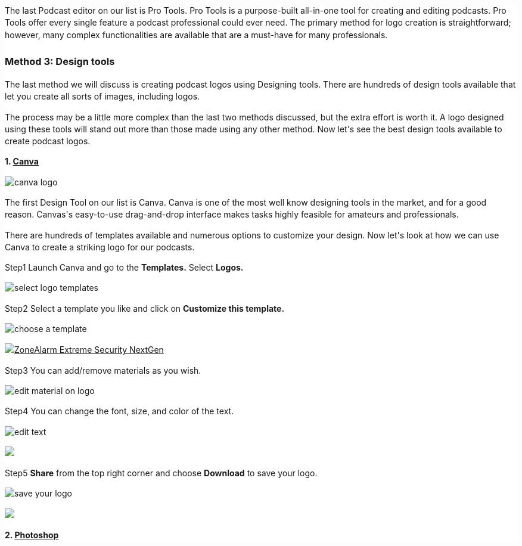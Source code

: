 The last Podcast editor on our list is Pro Tools. Pro Tools is a purpose-built all-in-one tool for creating and editing podcasts. Pro Tools offer every single feature a podcast professional could ever need. The primary method for logo creation is straightforward; however, many complex functionalities are available that are a must-have for many professionals.

### Method 3: Design tools

The last method we will discuss is creating podcast logos using Designing tools. There are hundreds of design tools available that let you create all sorts of images, including logos.

The process may be a little more complex than the last two methods discussed, but the extra effort is worth it. A logo designed using these tools will stand out more than those made using any other method. Now let's see the best design tools available to create podcast logos.

**1\. [Canva](https://www.canva.com/)**

![canva logo](https://images.wondershare.com/filmora/article-images/2023/01/podcasts-logos-24.jpg)

The first Design Tool on our list is Canva. Canva is one of the most well know designing tools in the market, and for a good reason. Canvas's easy-to-use drag-and-drop interface makes tasks highly feasible for amateurs and professionals.

There are hundreds of templates available and numerous options to customize your design. Now let's look at how we can use Canva to create a striking logo for our podcasts.

Step1 Launch Canva and go to the **Templates.** Select **Logos.**

![select logo templates](https://images.wondershare.com/filmora/article-images/2023/01/podcasts-logos-25.jpg)

Step2 Select a template you like and click on **Customize this template.**

![choose a template](https://images.wondershare.com/filmora/article-images/2023/01/podcasts-logos-26.jpg)

<a href="https://estore.zonealarm.com/order/checkout.php?PRODS=36245101&QTY=1&AFFILIATE=108875&CART=1"><img src="https://sc1.checkpoint.com/sc1/za/images/boxes/zang_box_trust.png" border="0">ZoneAlarm Extreme Security NextGen</a>


Step3 You can add/remove materials as you wish.

![edit material on logo](https://images.wondershare.com/filmora/article-images/2023/01/podcasts-logos-27.jpg)

Step4 You can change the font, size, and color of the text.

![edit text](https://images.wondershare.com/filmora/article-images/2023/01/podcasts-logos-28.jpg)

<a href="https://shop.copernic.com/order/checkout.php?PRODS=41033101&QTY=1&AFFILIATE=108875&CART=1"><img src="https://secure.2checkout.com/images/merchant/8d30aa96e72440759f74bd2306c1fa3d/Copernic-2023-Affiliate-728x90-Elite.png" border="0"></a>


Step5 **Share** from the top right corner and choose **Download** to save your logo.

![save your logo](https://images.wondershare.com/filmora/article-images/2023/01/podcasts-logos-29.jpg)

<a href="https://shop.incomedia.eu/order/checkout.php?PRODS=12730965&QTY=1&AFFILIATE=108875&CART=1"><img src="https://incomedia.eu/files/images/affiliates/w5/03_WBSX5_728x90_red_CTA.jpg" border="0"></a>


**2\. [Photoshop](https://www.adobe.com/products/photoshop.html)**
